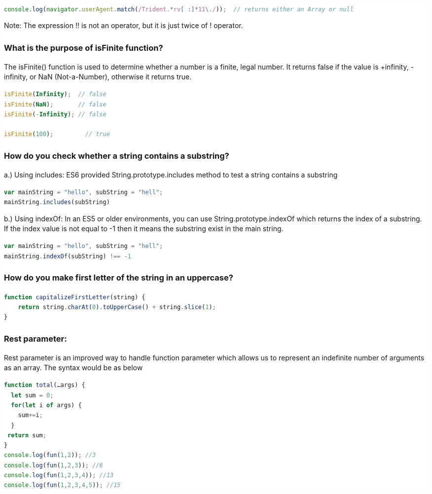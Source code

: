 ```js
console.log(navigator.userAgent.match(/Trident.*rv[ :]*11\./));  // returns either an Array or null
```
Note: The expression !! is not an operator, but it is just twice of ! operator.

### What is the purpose of isFinite function?
The isFinite() function is used to determine whether a number is a finite, legal number. It returns false if the value is +infinity, -infinity, or NaN (Not-a-Number), otherwise it returns true.
```js
isFinite(Infinity);  // false
isFinite(NaN);       // false
isFinite(-Infinity); // false

isFinite(100);         // true
```

### How do you check whether a string contains a substring?
a.) Using includes: ES6 provided String.prototype.includes method to test a string contains a substring

```js
var mainString = "hello", subString = "hell";
mainString.includes(subString)
```

b.) Using indexOf: In an ES5 or older environments, you can use String.prototype.indexOf which returns the index of a substring. If the index value is not equal to -1 then it means the substring exist in the main string.

```js
var mainString = "hello", subString = "hell";
mainString.indexOf(subString) !== -1
```

### How do you make first letter of the string in an uppercase?

```js
function capitalizeFirstLetter(string) {
    return string.charAt(0).toUpperCase() + string.slice(1);
}
```

### Rest parameter:
Rest parameter is an improved way to handle function parameter which allows us to represent an indefinite number of arguments as an array. The syntax would be as below

```js
function total(…args) {
  let sum = 0;
  for(let i of args) {
    sum+=i;
  }
 return sum;
}
console.log(fun(1,2)); //3
console.log(fun(1,2,3)); //6
console.log(fun(1,2,3,4)); //13
console.log(fun(1,2,3,4,5)); //15
```
